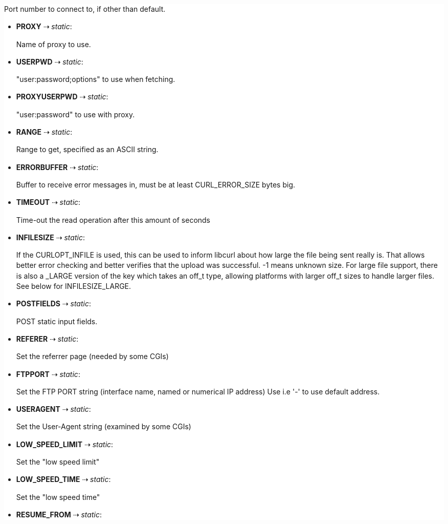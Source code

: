   Port number to connect to, if other than default.

- **PROXY** &#8674; _static_:

  Name of proxy to use.

- **USERPWD** &#8674; _static_:

  "user:password;options" to use when fetching.

- **PROXYUSERPWD** &#8674; _static_:

  "user:password" to use with proxy.

- **RANGE** &#8674; _static_:

  Range to get, specified as an ASCII string.

- **ERRORBUFFER** &#8674; _static_:

  Buffer to receive error messages in, must be at least CURL_ERROR_SIZE
bytes big.

- **TIMEOUT** &#8674; _static_:

  Time-out the read operation after this amount of seconds

- **INFILESIZE** &#8674; _static_:

  If the CURLOPT_INFILE is used, this can be used to inform libcurl about
how large the file being sent really is. That allows better error
checking and better verifies that the upload was successful. -1 means
unknown size.
For large file support, there is also a _LARGE version of the key
which takes an off_t type, allowing platforms with larger off_t
sizes to handle larger files.  See below for INFILESIZE_LARGE.

- **POSTFIELDS** &#8674; _static_:

  POST static input fields.

- **REFERER** &#8674; _static_:

  Set the referrer page (needed by some CGIs)

- **FTPPORT** &#8674; _static_:

  Set the FTP PORT string (interface name, named or numerical IP address)
       Use i.e '-' to use default address.

- **USERAGENT** &#8674; _static_:

  Set the User-Agent string (examined by some CGIs)

- **LOW\_SPEED\_LIMIT** &#8674; _static_:

  Set the "low speed limit"

- **LOW\_SPEED\_TIME** &#8674; _static_:

  Set the "low speed time"

- **RESUME\_FROM** &#8674; _static_:

